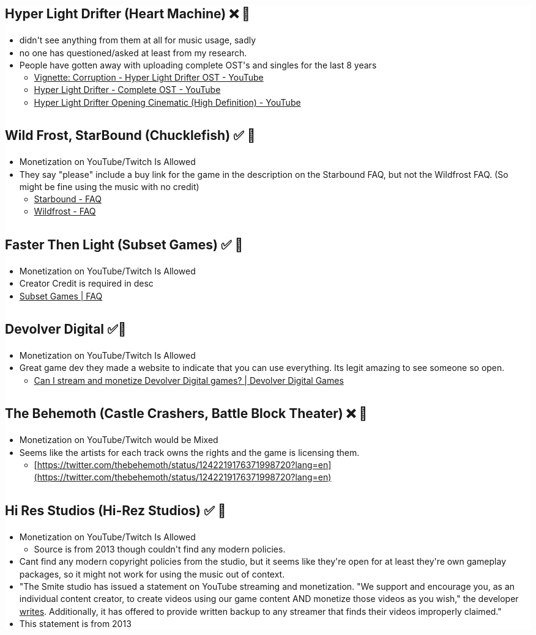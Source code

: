 ## Hyper Light Drifter (Heart Machine) ❌ 📄

* didn't see anything from them at all for music usage, sadly
* no one has questioned/asked at least from my research.
* People have gotten away with uploading complete OST's and singles for the last 8 years
  * [Vignette: Corruption - Hyper Light Drifter OST - YouTube](https://www.youtube.com/watch?v=Xe8N8jPxA3M)
  * [Hyper Light Drifter - Complete OST - YouTube](https://www.youtube.com/watch?v=bq7a_ktfYck)
  * [Hyper Light Drifter Opening Cinematic (High Definition) - YouTube](https://www.youtube.com/watch?v=EI9QHZbqpy0)

## Wild Frost, StarBound (Chucklefish) ✅ 📄

* Monetization on YouTube/Twitch Is Allowed
* They say "please" include a buy link for the game in the description on the Starbound FAQ, but not the Wildfrost FAQ. (So might be fine using the music with no credit)
  * [Starbound - FAQ](https://playstarbound.com/help/)
  * [Wildfrost - FAQ](https://www.wildfrostgame.com/#faq)

## Faster Then Light (Subset Games) ✅ 📄

* Monetization on YouTube/Twitch Is Allowed
* Creator Credit is required in desc
* [Subset Games | FAQ](https://subsetgames.com/faq.html#youtube)

## Devolver Digital ✅🥇

* Monetization on YouTube/Twitch Is Allowed
* Great game dev they made a website to indicate that you can use everything. Its legit amazing to see someone so open.
  * [Can I stream and monetize Devolver Digital games? | Devolver Digital Games](https://canipostandmonetizevideosofdevolvergames.com/)

## The Behemoth (Castle Crashers, Battle Block Theater) ❌ 📄

* Monetization on YouTube/Twitch would be Mixed
* Seems like the artists for each track owns the rights and the game is licensing them.
  * [https://twitter.com/thebehemoth/status/1242219176371998720?lang=en](https://twitter.com/thebehemoth/status/1242219176371998720?lang=en)

## Hi Res Studios (Hi-Rez Studios) ✅ 📄

* Monetization on YouTube/Twitch Is Allowed
  * Source is from 2013 though couldn't find any modern policies.
* Cant find any modern copyright policies from the studio, but it seems like they're open for at least they're own gameplay packages, so it might not work for using the music out of context.
* "The Smite studio has issued a statement on YouTube streaming and monetization. "We support and encourage you, as an individual content creator, to create videos using our game content AND monetize those videos as you wish," the developer [writes](http://www.hirezstudios.com/smitegame/home/sidebar/latest-news/view/hi-rez-studios-blog/2013/12/11/video-monetization-by-users-supported-encouraged-by-hi-rez-studios). Additionally, it has offered to provide written backup to any streamer that finds their videos improperly claimed."
* This statement is from 2013
